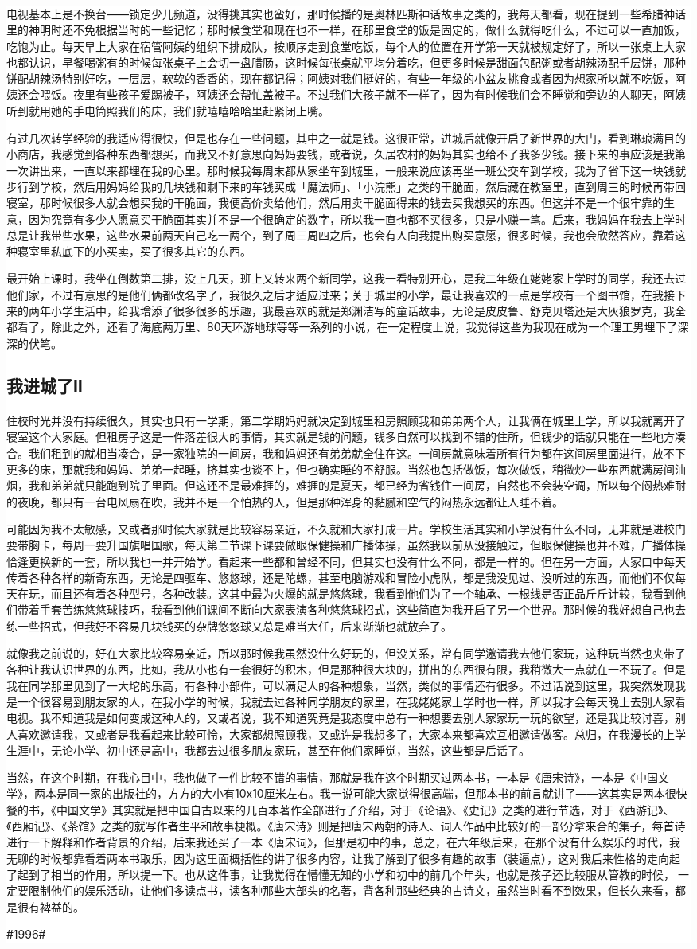 电视基本上是不换台——锁定少儿频道，没得挑其实也蛮好，那时候播的是奥林匹斯神话故事之类的，我每天都看，现在提到一些希腊神话里的神明时还不免根据当时的一些记忆；那时候食堂和现在也不一样，在那里食堂的饭是固定的，做什么就得吃什么，不过可以一直加饭，吃饱为止。每天早上大家在宿管阿姨的组织下排成队，按顺序走到食堂吃饭，每个人的位置在开学第一天就被规定好了，所以一张桌上大家也都认识，早餐喝粥有的时候每张桌子上会切一盘腊肠，这时候每张桌就平均分着吃，但更多时候是甜面包配粥或者胡辣汤配千层饼，那种饼配胡辣汤特别好吃，一层层，软软的香香的，现在都记得；阿姨对我们挺好的，有些一年级的小盆友挑食或者因为想家所以就不吃饭，阿姨还会喂饭。夜里有些孩子爱踢被子，阿姨还会帮忙盖被子。不过我们大孩子就不一样了，因为有时候我们会不睡觉和旁边的人聊天，阿姨听到就用她的手电筒照我们的床，我们就嘻嘻哈哈里赶紧闭上嘴。 

有过几次转学经验的我适应得很快，但是也存在一些问题，其中之一就是钱。这很正常，进城后就像开启了新世界的大门，看到琳琅满目的小商店，我感觉到各种东西都想买，而我又不好意思向妈妈要钱，或者说，久居农村的妈妈其实也给不了我多少钱。接下来的事应该是我第一次讲出来，一直以来都埋在我的心里。那时候我每周末都从家坐车到城里，一般来说应该再坐一班公交车到学校，我为了省下这一块钱就步行到学校，然后用妈妈给我的几块钱和剩下来的车钱买成「魔法师」、「小浣熊」之类的干脆面，然后藏在教室里，直到周三的时候再带回寝室，那时候很多人就会想买我的干脆面，我便高价卖给他们，然后用卖干脆面得来的钱去买我想买的东西。但这并不是一个很牢靠的生意，因为究竟有多少人愿意买干脆面其实并不是一个很确定的数字，所以我一直也都不买很多，只是小赚一笔。后来，我妈妈在我去上学时总是让我带些水果，这些水果前两天自己吃一两个，到了周三周四之后，也会有人向我提出购买意愿，很多时候，我也会欣然答应，靠着这种寝室里私底下的小买卖，买了很多其它的东西。 

最开始上课时，我坐在倒数第二排，没上几天，班上又转来两个新同学，这我一看特别开心，是我二年级在姥姥家上学时的同学，我还去过他们家，不过有意思的是他们俩都改名字了，我很久之后才适应过来；关于城里的小学，最让我喜欢的一点是学校有一个图书馆，在我接下来的两年小学生活中，给我增添了很多很多的乐趣，我最喜欢的就是郑渊洁写的童话故事，无论是皮皮鲁、舒克贝塔还是大灰狼罗克，我全都看了，除此之外，还看了海底两万里、80天环游地球等等一系列的小说，在一定程度上说，我觉得这些为我现在成为一个理工男埋下了深深的伏笔。 

## 我进城了Ⅱ
住校时光并没有持续很久，其实也只有一学期，第二学期妈妈就决定到城里租房照顾我和弟弟两个人，让我俩在城里上学，所以我就离开了寝室这个大家庭。但租房子这是一件落差很大的事情，其实就是钱的问题，钱多自然可以找到不错的住所，但钱少的话就只能在一些地方凑合。我们租到的就相当凑合，是一家独院的一间房，我和妈妈还有弟弟就全住在这。一间房就意味着所有行为都在这间房里面进行，放不下更多的床，那就我和妈妈、弟弟一起睡，挤其实也谈不上，但也确实睡的不舒服。当然也包括做饭，每次做饭，稍微炒一些东西就满房间油烟，我和弟弟就只能跑到院子里面。但这还不是最难捱的，难捱的是夏天，都已经为省钱住一间房，自然也不会装空调，所以每个闷热难耐的夜晚，都只有一台电风扇在吹，我并不是一个怕热的人，但是那种浑身的黏腻和空气的闷热永远都让人睡不着。 

可能因为我不太敏感，又或者那时候大家就是比较容易亲近，不久就和大家打成一片。学校生活其实和小学没有什么不同，无非就是进校门要带胸卡，每周一要升国旗唱国歌，每天第二节课下课要做眼保健操和广播体操，虽然我以前从没接触过，但眼保健操也并不难，广播体操恰逢更换新的一套，所以我也一并开始学。看起来一些都和曾经不同，但其实也没有什么不同，都是一样的。但在另一方面，大家口中每天传着各种各样的新奇东西，无论是四驱车、悠悠球，还是陀螺，甚至电脑游戏和冒险小虎队，都是我没见过、没听过的东西，而他们不仅每天在玩，而且还有着各种型号，各种改装。这其中最为火爆的就是悠悠球，我看到他们为了一个轴承、一根线是否正品斤斤计较，我看到他们带着手套苦练悠悠球技巧，我看到他们课间不断向大家表演各种悠悠球招式，这些简直为我开启了另一个世界。那时候的我好想自己也去练一些招式，但我好不容易几块钱买的杂牌悠悠球又总是难当大任，后来渐渐也就放弃了。 

就像我之前说的，好在大家比较容易亲近，所以那时候我虽然没什么好玩的，但没关系，常有同学邀请我去他们家玩，这种玩当然也夹带了各种让我认识世界的东西，比如，我从小也有一套很好的积木，但是那种很大块的，拼出的东西很有限，我稍微大一点就在一不玩了。但是我在同学那里见到了一大坨的乐高，有各种小部件，可以满足人的各种想象，当然，类似的事情还有很多。不过话说到这里，我突然发现我是一个很容易到朋友家的人，在我小学的时候，我就去过各种同学朋友的家里，在我姥姥家上学时也一样，所以我才会每天晚上去别人家看电视。我不知道我是如何变成这种人的，又或者说，我不知道究竟是我态度中总有一种想要去别人家家玩一玩的欲望，还是我比较讨喜，别人喜欢邀请我，又或者是我看起来比较可怜，大家都想照顾我，又或许是我想多了，大家本来都喜欢互相邀请做客。总归，在我漫长的上学生涯中，无论小学、初中还是高中，我都去过很多朋友家玩，甚至在他们家睡觉，当然，这些都是后话了。 

当然，在这个时期，在我心目中，我也做了一件比较不错的事情，那就是我在这个时期买过两本书，一本是《唐宋诗》，一本是《中国文学》，两本是同一家的出版社的，方方的大小有10x10厘米左右。我一说可能大家觉得很高端，但那本书的前言就讲了——这其实是两本很快餐的书，《中国文学》其实就是把中国自古以来的几百本著作全部进行了介绍，对于《论语》、《史记》之类的进行节选，对于《西游记》、《西厢记》、《茶馆》之类的就写作者生平和故事梗概。《唐宋诗》则是把唐宋两朝的诗人、词人作品中比较好的一部分拿来合的集子，每首诗进行一下解释和作者背景的介绍，后来我还买了一本《唐宋词》，但那是初中的事，总之，在六年级后来，在那个没有什么娱乐的时代，我无聊的时候都靠看着两本书取乐，因为这里面概括性的讲了很多内容，让我了解到了很多有趣的故事（装逼点），这对我后来性格的走向起了起到了相当的作用，所以提一下。也从这件事，让我觉得在懵懂无知的小学和初中的前几个年头，也就是孩子还比较服从管教的时候， 一定要限制他们的娱乐活动，让他们多读点书，读各种那些大部头的名著，背各种那些经典的古诗文，虽然当时看不到效果，但长久来看，都是很有裨益的。 

#1996#